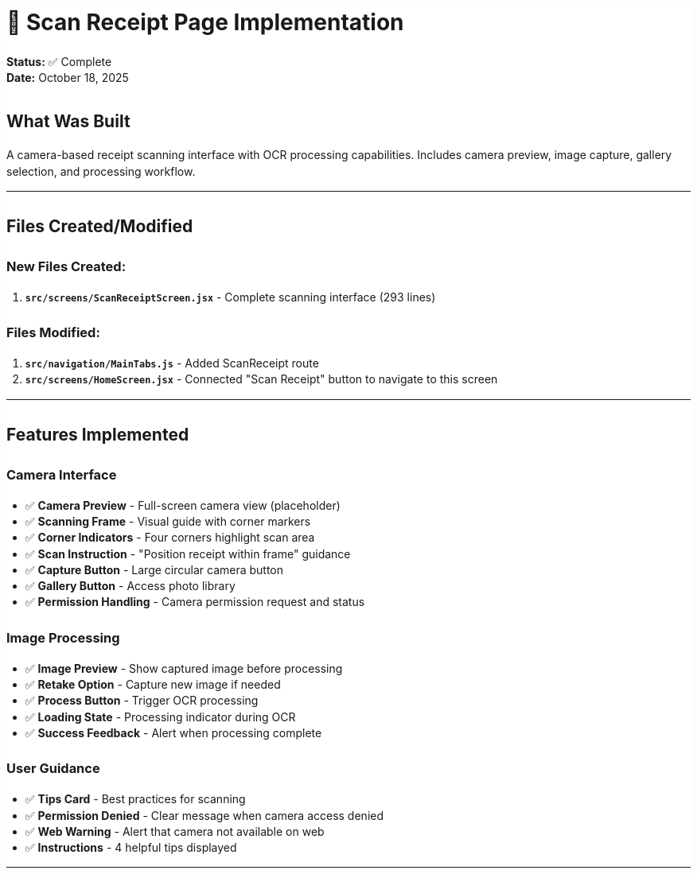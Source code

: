 # 📄 Scan Receipt Page Implementation

**Status:** ✅ Complete  
**Date:** October 18, 2025

## What Was Built

A camera-based receipt scanning interface with OCR processing capabilities. Includes camera preview, image capture, gallery selection, and processing workflow.

---

## Files Created/Modified

### New Files Created:
1. **`src/screens/ScanReceiptScreen.jsx`** - Complete scanning interface (293 lines)

### Files Modified:
1. **`src/navigation/MainTabs.js`** - Added ScanReceipt route
2. **`src/screens/HomeScreen.jsx`** - Connected "Scan Receipt" button to navigate to this screen

---

## Features Implemented

### Camera Interface
- ✅ **Camera Preview** - Full-screen camera view (placeholder)
- ✅ **Scanning Frame** - Visual guide with corner markers
- ✅ **Corner Indicators** - Four corners highlight scan area
- ✅ **Scan Instruction** - "Position receipt within frame" guidance
- ✅ **Capture Button** - Large circular camera button
- ✅ **Gallery Button** - Access photo library
- ✅ **Permission Handling** - Camera permission request and status

### Image Processing
- ✅ **Image Preview** - Show captured image before processing
- ✅ **Retake Option** - Capture new image if needed
- ✅ **Process Button** - Trigger OCR processing
- ✅ **Loading State** - Processing indicator during OCR
- ✅ **Success Feedback** - Alert when processing complete

### User Guidance
- ✅ **Tips Card** - Best practices for scanning
- ✅ **Permission Denied** - Clear message when camera access denied
- ✅ **Web Warning** - Alert that camera not available on web
- ✅ **Instructions** - 4 helpful tips displayed

---
